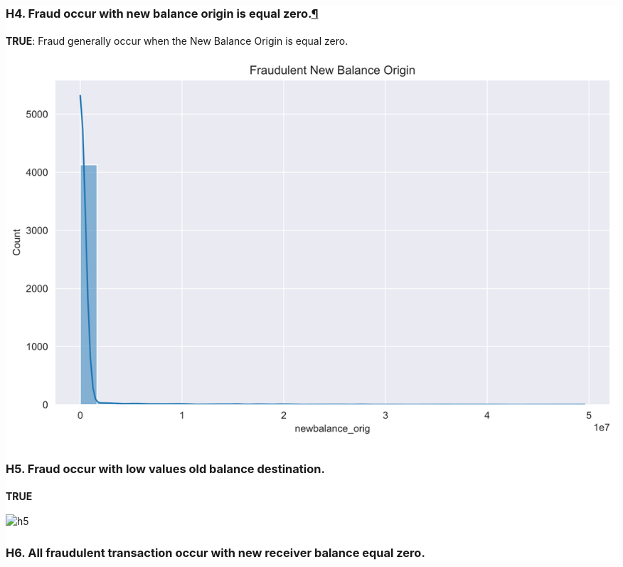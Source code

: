 ### H4. Fraud occur with new balance origin is equal zero.[¶](https://render.githubusercontent.com/view/ipynb?color_mode=light&commit=537a50b24d891af236ae6c03592feb57987561ab&enc_url=68747470733a2f2f7261772e67697468756275736572636f6e74656e742e636f6d2f7666616d696d2f446174612d536369656e63652f353337613530623234643839316166323336616536633033353932666562353739383735363161622f426c6f636b657225323046726175642f7665723030315f626c6f636b65725f66726175642e6970796e62&nwo=vfamim%2FData-Science&path=Blocker+Fraud%2Fver001_blocker_fraud.ipynb&repository_id=312286607&repository_type=Repository#H4.-Fraud-occur-with-new-balance-origin-is-equal-zero.)

**TRUE**: Fraud generally occur when the New Balance Origin is equal zero.

![h4](https://github.com/vfamim/Data-Science/blob/main/Blocker%20Fraud/image/h4.svg)

### H5. Fraud occur with low values old balance destination.

**TRUE**

![h5](https://github.com/vfamim/Data-Science/blob/main/Blocker%20Fraud/image/h5.svg)

### H6. All fraudulent transaction occur with new receiver balance equal zero.
